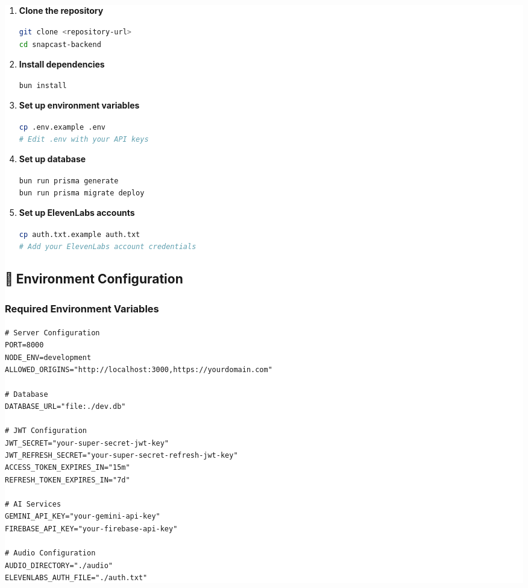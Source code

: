 1. **Clone the repository**
   ```bash
   git clone <repository-url>
   cd snapcast-backend
   ```

2. **Install dependencies**
   ```bash
   bun install
   ```

3. **Set up environment variables**
   ```bash
   cp .env.example .env
   # Edit .env with your API keys
   ```

4. **Set up database**
   ```bash
   bun run prisma generate
   bun run prisma migrate deploy
   ```

5. **Set up ElevenLabs accounts**
   ```bash
   cp auth.txt.example auth.txt
   # Add your ElevenLabs account credentials
   ```

## 🔐 Environment Configuration

### Required Environment Variables

```env
# Server Configuration
PORT=8000
NODE_ENV=development
ALLOWED_ORIGINS="http://localhost:3000,https://yourdomain.com"

# Database
DATABASE_URL="file:./dev.db"

# JWT Configuration
JWT_SECRET="your-super-secret-jwt-key"
JWT_REFRESH_SECRET="your-super-secret-refresh-jwt-key"
ACCESS_TOKEN_EXPIRES_IN="15m"
REFRESH_TOKEN_EXPIRES_IN="7d"

# AI Services
GEMINI_API_KEY="your-gemini-api-key"
FIREBASE_API_KEY="your-firebase-api-key"

# Audio Configuration
AUDIO_DIRECTORY="./audio"
ELEVENLABS_AUTH_FILE="./auth.txt"
```
